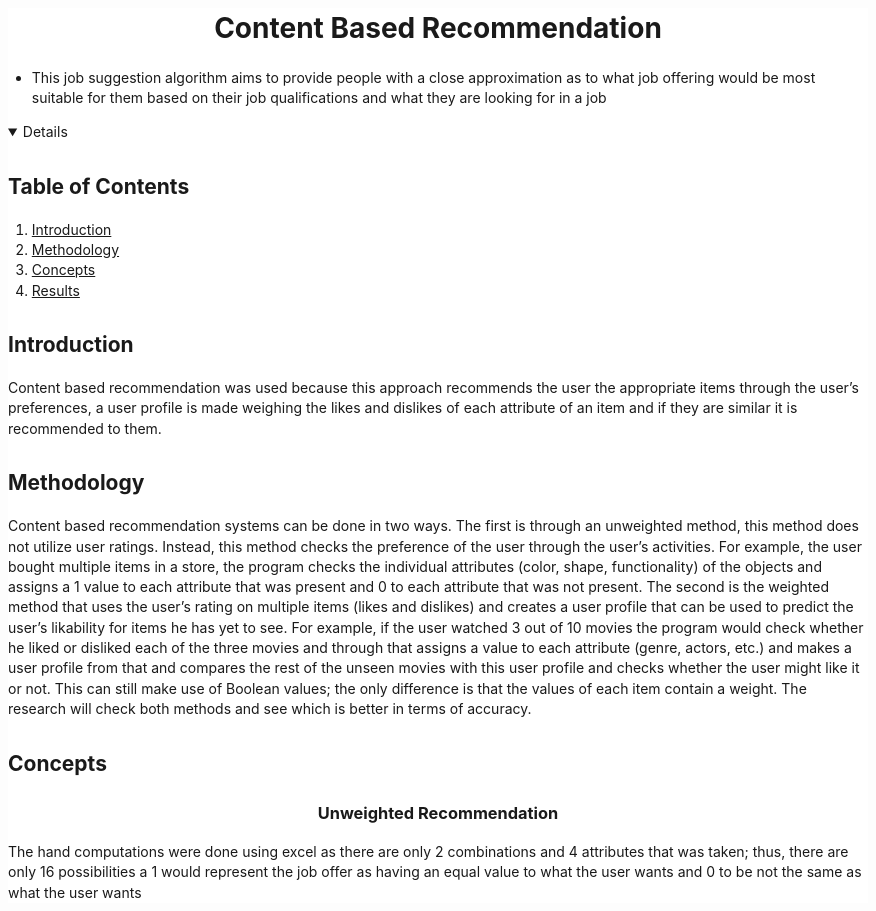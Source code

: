 
<h1 align="center">Content Based Recommendation</h3>
 
 - This job suggestion algorithm aims to provide people with a close approximation as to what job offering would be most suitable for them based on their job qualifications and what they are looking for in a job



 
<details open="open">
  <h2>Table of Contents</h2>
  <ol>
    <li>
      <a href="#intro">Introduction</a>
    </li>
    <li>
      <a href="#reqs">Methodology</a>
    </li>
      <li>
      <a href="#setup">Concepts</a>
    </li>
    <li><a href="#revisions">Results</a></li>
  </ol>
</details>

<h2 id="intro">Introduction</h2>

Content based recommendation was used because this approach recommends the user the appropriate items through the user’s preferences, a user profile is made weighing the likes and dislikes of each attribute of an item and if they are similar it is recommended to them.

<h2 id="reqs">Methodology</h2>


Content based recommendation systems can be done in two ways. The first is through an unweighted method, this method does not utilize user ratings. Instead, this method checks the preference of the user through the user’s activities. For example, the user bought multiple items in a store, the program checks the individual attributes (color, shape, functionality) of the objects and assigns a 1 value to each attribute that was present and 0 to each attribute that was not present. The second is the weighted method that uses the user’s rating on multiple items (likes and dislikes) and creates a user profile that can be used to predict the user’s likability for items he has yet to see. For example, if the user watched 3 out of 10 movies the program would check whether he liked or disliked each of the three movies and through that assigns a value to each attribute (genre, actors, etc.) and makes a user profile from that and compares the rest
of the unseen movies with this user profile and checks whether the user might like it or not. This can still make use of Boolean values; the only difference is that the values of each item contain a weight. The research will check both methods and see which is better in terms of accuracy.



<h2 id="setup">Concepts</h2>

<h3 id="setup" align="center">Unweighted Recommendation</h2>

The hand computations were done using excel as there are only 2 combinations and 4 attributes that was taken; thus, there are only 16 possibilities a 1 would represent the job offer as having an equal value to what the user  wants and 0 to be not the same as what the user wants
